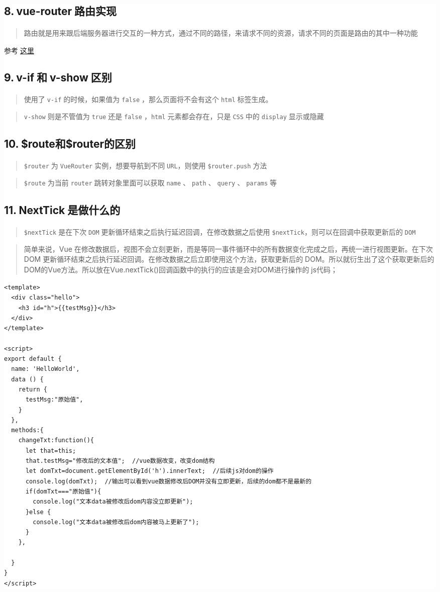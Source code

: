 <h2 id='k8'>8. vue-router 路由实现</h2>

> 路由就是用来跟后端服务器进行交互的一种方式，通过不同的路径，来请求不同的资源，请求不同的页面是路由的其中一种功能

参考 [这里](https://zhuanlan.zhihu.com/p/37730038)

<h2 id='k9'>9. v-if 和 v-show 区别</h2>

> 使用了 `v-if` 的时候，如果值为 `false` ，那么页面将不会有这个 `html` 标签生成。

> `v-show` 则是不管值为 `true` 还是 `false` ，`html` 元素都会存在，只是 `CSS` 中的 `display` 显示或隐藏

<h2 id='k10'>10. $route和$router的区别</h2>

> `$router` 为 `VueRouter` 实例，想要导航到不同 `URL`，则使用 `$router.push` 方法

> `$route` 为当前 `router` 跳转对象里面可以获取 `name` 、 `path` 、 `query` 、 `params` 等

<h2 id='k11'>11. NextTick 是做什么的</h2>

> `$nextTick` 是在下次 `DOM` 更新循环结束之后执行延迟回调，在修改数据之后使用 `$nextTick`，则可以在回调中获取更新后的 `DOM`

> 简单来说，Vue 在修改数据后，视图不会立刻更新，而是等同一事件循环中的所有数据变化完成之后，再统一进行视图更新。在下次 DOM 更新循环结束之后执行延迟回调。在修改数据之后立即使用这个方法，获取更新后的 DOM。所以就衍生出了这个获取更新后的DOM的Vue方法。所以放在Vue.nextTick()回调函数中的执行的应该是会对DOM进行操作的 js代码；

```
<template>
  <div class="hello">
    <h3 id="h">{{testMsg}}</h3>
  </div>
</template>
 
<script>
export default {
  name: 'HelloWorld',
  data () {
    return {
      testMsg:"原始值",
    }
  },
  methods:{
    changeTxt:function(){
      let that=this;
      that.testMsg="修改后的文本值";  //vue数据改变，改变dom结构
      let domTxt=document.getElementById('h').innerText;  //后续js对dom的操作
      console.log(domTxt);  //输出可以看到vue数据修改后DOM并没有立即更新，后续的dom都不是最新的
      if(domTxt==="原始值"){
        console.log("文本data被修改后dom内容没立即更新");
      }else {
        console.log("文本data被修改后dom内容被马上更新了");
      }
    },
 
  }
}
</script>
```
